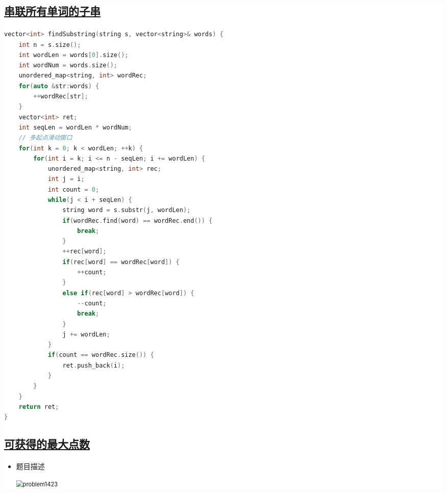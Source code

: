 ## [串联所有单词的子串](https://leetcode-cn.com/problems/substring-with-concatenation-of-all-words/)

```c++
vector<int> findSubstring(string s, vector<string>& words) {
    int n = s.size();
    int wordLen = words[0].size();
    int wordNum = words.size();
    unordered_map<string, int> wordRec;
    for(auto &str:words) {
        ++wordRec[str];
    }
    vector<int> ret;
    int seqLen = wordLen * wordNum;
    // 多起点滑动窗口
    for(int k = 0; k < wordLen; ++k) {
        for(int i = k; i <= n - seqLen; i += wordLen) {
            unordered_map<string, int> rec;
            int j = i;
            int count = 0;
            while(j < i + seqLen) {
                string word = s.substr(j, wordLen);
                if(wordRec.find(word) == wordRec.end()) {
                    break;
                }
                ++rec[word];
                if(rec[word] == wordRec[word]) {
                    ++count;
                }
                else if(rec[word] > wordRec[word]) {
                    --count;
                    break;
                }
                j += wordLen;
            }
            if(count == wordRec.size()) {
                ret.push_back(i);
            }
        }
    }
    return ret;
}
```

## [可获得的最大点数](https://leetcode-cn.com/problems/maximum-points-you-can-obtain-from-cards/)

- 题目描述

  <img src="imgs/algorithm/problem1423.png" alt="problem1423" style="zoom:80%;" />

